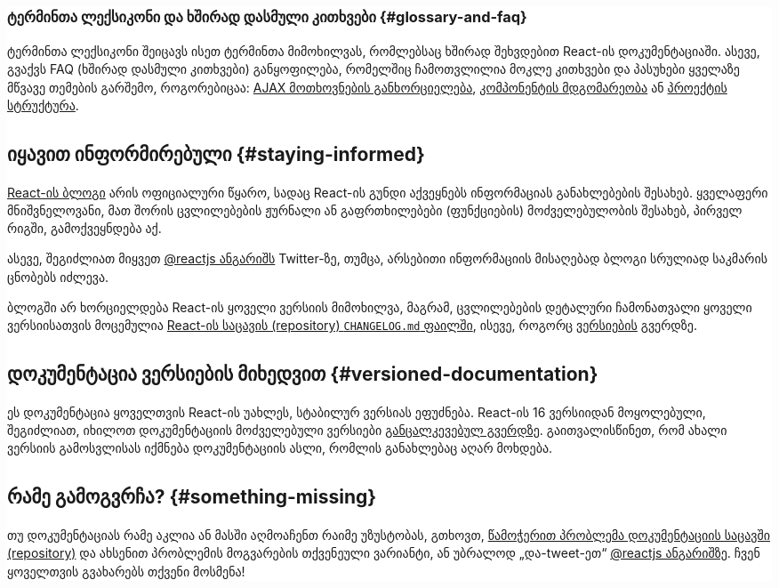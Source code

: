 ### ტერმინთა ლექსიკონი და ხშირად დასმული კითხვები {#glossary-and-faq}

ტერმინთა ლექსიკონი შეიცავს ისეთ ტერმინთა მიმოხილვას, რომლებსაც ხშირად შეხვდებით React-ის დოკუმენტაციაში. ასევე, გვაქვს FAQ (ხშირად დასმული კითხვები) განყოფილება, რომელშიც ჩამოთვლილია მოკლე კითხვები და პასუხები ყველაზე მწვავე თემების გარშემო, როგორებიცაა: [AJAX მოთხოვნების განხორციელება](/docs/faq-ajax.html), [კომპონენტის მდგომარეობა](/docs/faq-state.html) ან [პროექტის სტრუქტურა](/docs/faq-structure.html).

## იყავით ინფორმირებული {#staying-informed}

[React-ის ბლოგი](/blog/) არის ოფიციალური წყარო, სადაც React-ის გუნდი აქვეყნებს ინფორმაციას განახლებების შესახებ. ყველაფერი მნიშვნელოვანი, მათ შორის ცვლილებების ჟურნალი ან გაფრთხილებები (ფუნქციების) მოძველებულობის შესახებ, პირველ რიგში, გამოქვეყნდება აქ.

ასევე, შეგიძლიათ მიყვეთ [@reactjs ანგარიშს](https://twitter.com/reactjs) Twitter-ზე, თუმცა, არსებითი ინფორმაციის მისაღებად ბლოგი სრულიად საკმარის ცნობებს იძლევა.

ბლოგში არ ხორციელდება React-ის ყოველი ვერსიის მიმოხილვა, მაგრამ, ცვლილებების დეტალური ჩამონათვალი ყოველი ვერსიისათვის მოცემულია [React-ის საცავის (repository) `CHANGELOG.md` ფაილში](https://github.com/facebook/react/blob/main/CHANGELOG.md), ისევე, როგორც [ვერსიების](https://github.com/facebook/react/releases) გვერდზე.

## დოკუმენტაცია ვერსიების მიხედვით {#versioned-documentation}

ეს დოკუმენტაცია ყოველთვის React-ის უახლეს, სტაბილურ ვერსიას ეფუძნება. React-ის 16 ვერსიიდან მოყოლებული, შეგიძლიათ, იხილოთ დოკუმენტაციის მოძველებული ვერსიები [განცალკევებულ გვერდზე](/versions). გაითვალისწინეთ, რომ ახალი ვერსიის გამოსვლისას იქმნება დოკუმენტაციის ასლი, რომლის განახლებაც აღარ მოხდება. 

## რამე გამოგვრჩა? {#something-missing}

თუ დოკუმენტაციას რამე აკლია ან მასში აღმოაჩენთ რაიმე უზუსტობას, გთხოვთ, [წამოჭერით პრობლემა დოკუმენტაციის საცავში (repository)](https://github.com/reactjs/reactjs.org/issues/new) და ახსენით პრობლემის მოგვარების თქვენეული ვარიანტი, ან უბრალოდ „და-tweet-ეთ“ [@reactjs ანგარიშზე](https://twitter.com/reactjs). ჩვენ ყოველთვის გვახარებს თქვენი მოსმენა!
